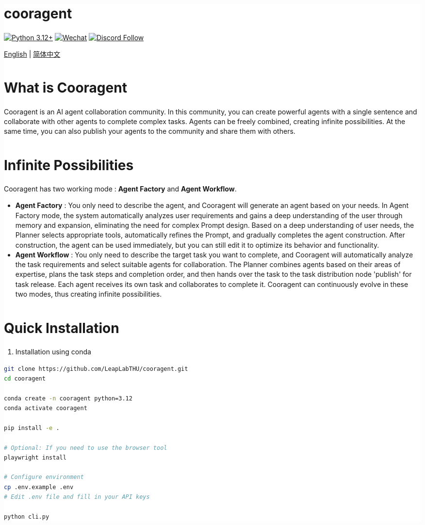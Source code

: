 # cooragent

[![Python 3.12+](https://img.shields.io/badge/python-3.12+-blue.svg)](https://www.python.org/downloads/)
[![Wechat](https://img.shields.io/badge/WeChat-cooragent-brightgreen?logo=wechat&logoColor=white)](./assets/wechat_community.jpg)
[![Discord Follow](https://dcbadge.vercel.app/api/server/pbxCWH5D?style=flat)](https://discord.gg/pbxCWH5D)

[English](./README.md) | [简体中文](./README_zh.md)

# What is Cooragent

Cooragent is an AI agent collaboration community. In this community, you can create powerful agents with a single sentence and collaborate with other agents to complete complex tasks. Agents can be freely combined, creating infinite possibilities. At the same time, you can also publish your agents to the community and share them with others.


<h5 align="center">
<video src="https://github.com/user-attachments/assets/9af611e3-aed6-4a2f-8663-428a7707fe8d" width="70%" alt="introduce cooragent" controls></video>
</h5>

# Infinite Possibilities
Cooragent has two working mode : **Agent Factory** and **Agent Workflow**.
- **Agent Factory** : You only need to describe the agent, and Cooragent will generate an agent based on your needs. In Agent Factory mode, the system automatically analyzes user requirements and gains a deep understanding of the user through memory and expansion, eliminating the need for complex Prompt design. Based on a deep understanding of user needs, the Planner selects appropriate tools, automatically refines the Prompt, and gradually completes the agent construction. After construction, the agent can be used immediately, but you can still edit it to optimize its behavior and functionality.
- **Agent Workflow** : You only need to describe the target task you want to complete, and Cooragent will automatically analyze the task requirements and select suitable agents for collaboration. The Planner combines agents based on their areas of expertise, plans the task steps and completion order, and then hands over the task to the task distribution node 'publish' for task release. Each agent receives its own task and collaborates to complete it.
Cooragent can continuously evolve in these two modes, thus creating infinite possibilities.

# Quick Installation

1. Installation using conda
```bash
git clone https://github.com/LeapLabTHU/cooragent.git
cd cooragent

conda create -n cooragent python=3.12
conda activate cooragent

pip install -e .

# Optional: If you need to use the browser tool
playwright install

# Configure environment
cp .env.example .env
# Edit .env file and fill in your API keys

python cli.py
```
